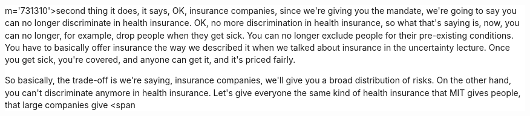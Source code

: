   m='731310'>second</span> <span m='731540'>thing</span> <span
  m='731730'>it</span> <span m='731820'>does,</span> <span m='732140'>it</span>
  <span m='732250'>says,</span> <span m='732460'>OK,</span> <span
  m='732730'>insurance</span> <span m='733150'>companies,</span> <span
  m='734090'>since</span> <span m='734220'>we're</span> <span
  m='734300'>giving</span> <span m='734560'>you</span> <span
  m='734640'>the</span> <span m='734740'>mandate,</span> <span
  m='736090'>we're</span> <span m='736280'>going</span> <span
  m='736380'>to</span> <span m='736450'>say</span> <span m='736700'>you</span>
  <span m='736840'>can</span> <span m='737080'>no</span> <span
  m='737290'>longer</span> <span m='737610'>discriminate</span> <span
  m='742140'>in</span> <span m='742310'>health</span> <span
  m='742580'>insurance.</span> <span m='744890'>OK,</span> <span
  m='745140'>no</span> <span m='745330'>more</span> <span
  m='745500'>discrimination</span> <span m='745760'>in</span> <span
  m='746020'>health</span> <span m='746230'>insurance,</span> <span
  m='746560'>so</span> <span m='746650'>what</span> <span
  m='746760'>that's</span> <span m='747050'>saying</span> <span
  m='747490'>is,</span> <span m='748140'>now,</span> <span m='748930'>you</span>
  <span m='749070'>can</span> <span m='749210'>no</span> <span
  m='749430'>longer,</span> <span m='749770'>for</span> <span
  m='749940'>example,</span> <span m='750350'>drop people</span> <span
  m='750790'>when</span> <span m='750980'>they</span> <span
  m='751070'>get</span> <span m='751260'>sick.</span> <span
  m='752260'>You</span> <span m='752380'>can</span> <span m='752510'>no</span>
  <span m='752670'>longer</span> <span m='752960'>exclude</span> <span
  m='753470'>people</span> <span m='753970'>for</span> <span
  m='754100'>their</span> <span m='754950'>pre-existing</span> <span
  m='755500'>conditions.</span> <span m='756450'>You</span> <span
  m='756590'>have</span> <span m='756740'>to</span> <span
  m='756810'>basically</span> <span m='757040'>offer</span> <span
  m='757350'>insurance</span> <span m='757830'>the way we</span> <span
  m='757930'>described</span> <span m='758430'>it</span> <span m='758570'>when
  we</span> <span m='758730'>talked</span> <span m='758980'>about</span> <span
  m='759120'>insurance in the</span> <span m='759500'>uncertainty</span> <span
  m='759980'>lecture.</span> <span m='760620'>Once</span> <span
  m='760870'>you</span> <span m='760970'>get</span> <span
  m='761210'>sick,</span> <span m='761380'>you're</span> <span
  m='761500'>covered,</span> <span m='762320'>and</span> <span
  m='762460'>anyone</span> <span m='762790'>can</span> <span
  m='762870'>get</span> <span m='763060'>it,</span> <span m='764180'>and</span>
  <span m='764510'>it's</span> <span m='764680'>priced</span> <span
  m='764990'>fairly.</span> </p><p><span m='766010'>So</span> <span
  m='766160'>basically,</span> <span m='766450'>the</span> <span
  m='766540'>trade-off</span> <span m='767030'>is</span> <span
  m='767520'>we're</span> <span m='767880'>saying,</span> <span
  m='768210'>insurance</span> <span m='768530'>companies,</span> <span
  m='768630'>we'll</span> <span m='768750'>give</span> <span
  m='768940'>you</span> <span m='769060'>a</span> <span m='769080'>broad</span>
  <span m='769410'>distribution</span> <span m='769910'>of</span> <span
  m='770010'>risks.</span> <span m='770950'>On</span> <span
  m='771110'>the</span> <span m='771220'>other</span> <span
  m='771330'>hand,</span> <span m='771730'>you</span> <span
  m='771870'>can't</span> <span m='772070'>discriminate</span> <span
  m='772480'>anymore</span> <span m='772790'>in</span> <span
  m='772850'>health</span> <span m='773060'>insurance.</span> <span
  m='773700'>Let's</span> <span m='773970'>give</span> <span
  m='774160'>everyone</span> <span m='774510'>the</span> <span
  m='774580'>same</span> <span m='774750'>kind</span> <span m='774890'>of</span>
  <span m='774940'>health</span> <span m='775120'>insurance</span> <span
  m='775430'>that</span> <span m='775530'>MIT</span> <span
  m='775890'>gives</span> <span m='776130'>people,</span> <span
  m='777690'>that</span> <span m='777940'>large</span> <span
  m='778240'>companies</span> <span m='778600'>give</span> <span